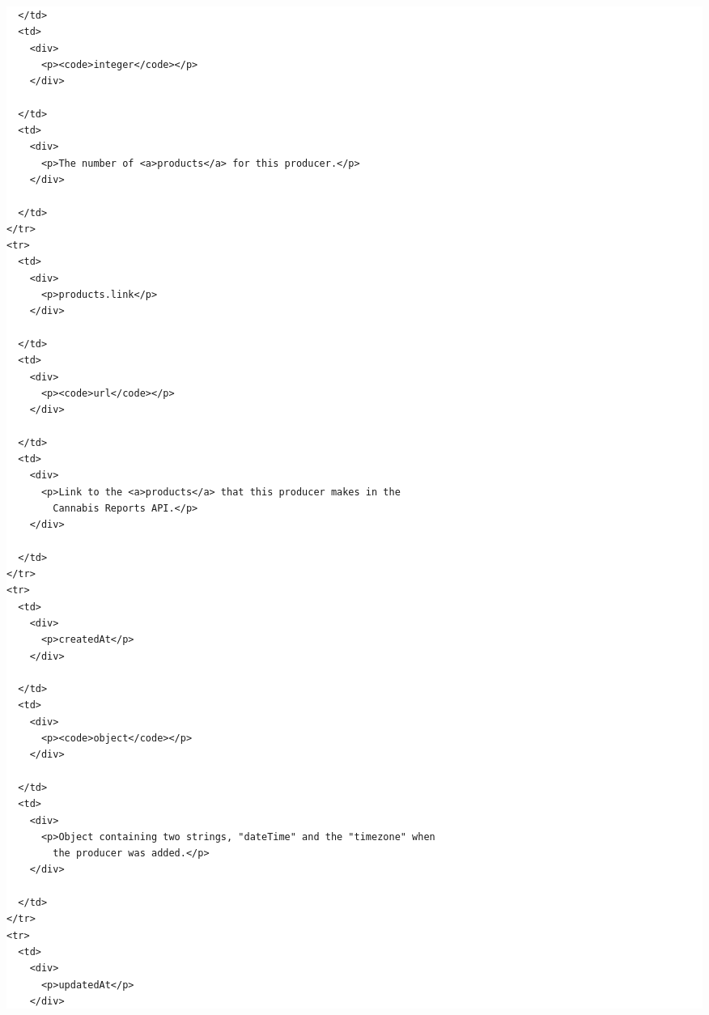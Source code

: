       </td>
      <td>
        <div>
          <p><code>integer</code></p>
        </div>

      </td>
      <td>
        <div>
          <p>The number of <a>products</a> for this producer.</p>
        </div>

      </td>
    </tr>
    <tr>
      <td>
        <div>
          <p>products.link</p>
        </div>

      </td>
      <td>
        <div>
          <p><code>url</code></p>
        </div>

      </td>
      <td>
        <div>
          <p>Link to the <a>products</a> that this producer makes in the
            Cannabis Reports API.</p>
        </div>

      </td>
    </tr>
    <tr>
      <td>
        <div>
          <p>createdAt</p>
        </div>

      </td>
      <td>
        <div>
          <p><code>object</code></p>
        </div>

      </td>
      <td>
        <div>
          <p>Object containing two strings, "dateTime" and the "timezone" when
            the producer was added.</p>
        </div>

      </td>
    </tr>
    <tr>
      <td>
        <div>
          <p>updatedAt</p>
        </div>

